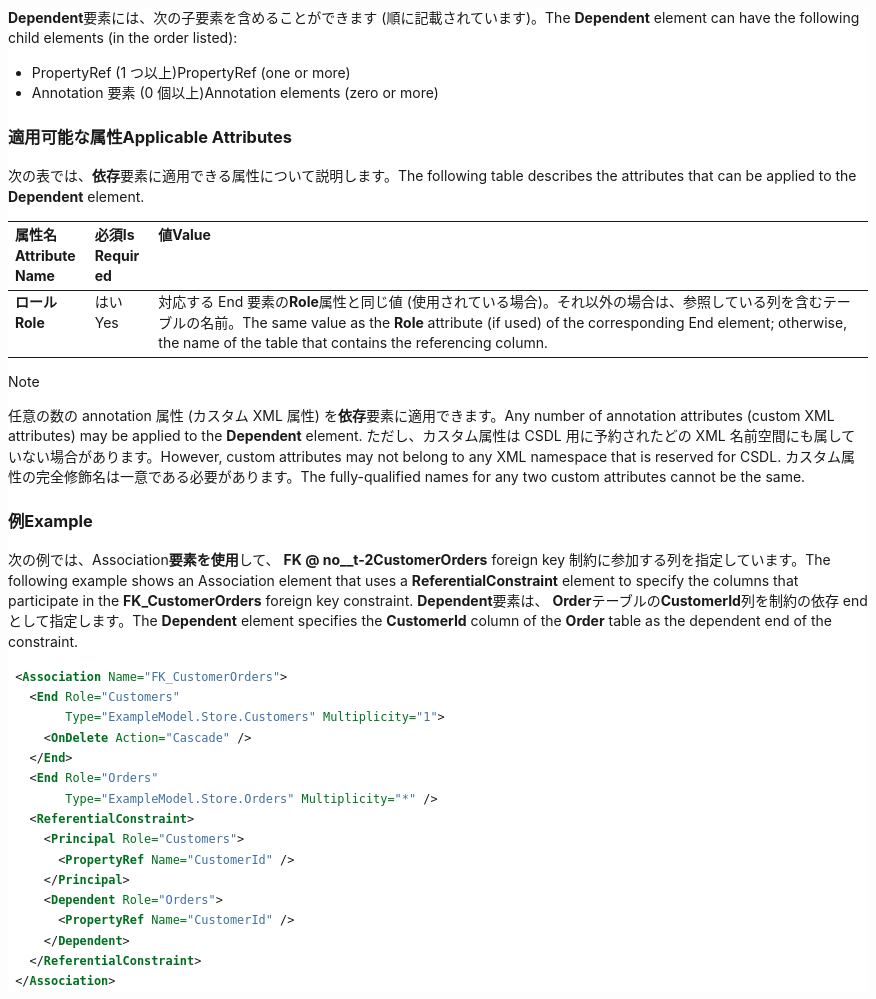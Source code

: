 <span data-ttu-id="911e2-199">**Dependent**要素には、次の子要素を含めることができます (順に記載されています)。</span><span class="sxs-lookup"><span data-stu-id="911e2-199">The **Dependent** element can have the following child elements (in the order listed):</span></span>

-   <span data-ttu-id="911e2-200">PropertyRef (1 つ以上)</span><span class="sxs-lookup"><span data-stu-id="911e2-200">PropertyRef (one or more)</span></span>
-   <span data-ttu-id="911e2-201">Annotation 要素 (0 個以上)</span><span class="sxs-lookup"><span data-stu-id="911e2-201">Annotation elements (zero or more)</span></span>

### <a name="applicable-attributes"></a><span data-ttu-id="911e2-202">適用可能な属性</span><span class="sxs-lookup"><span data-stu-id="911e2-202">Applicable Attributes</span></span>

<span data-ttu-id="911e2-203">次の表では、**依存**要素に適用できる属性について説明します。</span><span class="sxs-lookup"><span data-stu-id="911e2-203">The following table describes the attributes that can be applied to the **Dependent** element.</span></span>

| <span data-ttu-id="911e2-204">属性名</span><span class="sxs-lookup"><span data-stu-id="911e2-204">Attribute Name</span></span> | <span data-ttu-id="911e2-205">必須</span><span class="sxs-lookup"><span data-stu-id="911e2-205">Is Required</span></span> | <span data-ttu-id="911e2-206">値</span><span class="sxs-lookup"><span data-stu-id="911e2-206">Value</span></span>                                                                                                                                                       |
|:---------------|:------------|:------------------------------------------------------------------------------------------------------------------------------------------------------------|
| <span data-ttu-id="911e2-207">**ロール**</span><span class="sxs-lookup"><span data-stu-id="911e2-207">**Role**</span></span>       | <span data-ttu-id="911e2-208">はい</span><span class="sxs-lookup"><span data-stu-id="911e2-208">Yes</span></span>         | <span data-ttu-id="911e2-209">対応する End 要素の**Role**属性と同じ値 (使用されている場合)。それ以外の場合は、参照している列を含むテーブルの名前。</span><span class="sxs-lookup"><span data-stu-id="911e2-209">The same value as the **Role** attribute (if used) of the corresponding End element; otherwise, the name of the table that contains the referencing column.</span></span> |

> [!NOTE]
> <span data-ttu-id="911e2-210">任意の数の annotation 属性 (カスタム XML 属性) を**依存**要素に適用できます。</span><span class="sxs-lookup"><span data-stu-id="911e2-210">Any number of annotation attributes (custom XML attributes) may be applied to the **Dependent** element.</span></span> <span data-ttu-id="911e2-211">ただし、カスタム属性は CSDL 用に予約されたどの XML 名前空間にも属していない場合があります。</span><span class="sxs-lookup"><span data-stu-id="911e2-211">However, custom attributes may not belong to any XML namespace that is reserved for CSDL.</span></span> <span data-ttu-id="911e2-212">カスタム属性の完全修飾名は一意である必要があります。</span><span class="sxs-lookup"><span data-stu-id="911e2-212">The fully-qualified names for any two custom attributes cannot be the same.</span></span>

### <a name="example"></a><span data-ttu-id="911e2-213">例</span><span class="sxs-lookup"><span data-stu-id="911e2-213">Example</span></span>

<span data-ttu-id="911e2-214">次の例では、Association**要素を使用**して、 **FK @ no__t-2CustomerOrders** foreign key 制約に参加する列を指定しています。</span><span class="sxs-lookup"><span data-stu-id="911e2-214">The following example shows an Association element that uses a **ReferentialConstraint** element to specify the columns that participate in the **FK\_CustomerOrders** foreign key constraint.</span></span> <span data-ttu-id="911e2-215">**Dependent**要素は、 **Order**テーブルの**CustomerId**列を制約の依存 end として指定します。</span><span class="sxs-lookup"><span data-stu-id="911e2-215">The **Dependent** element specifies the **CustomerId** column of the **Order** table as the dependent end of the constraint.</span></span>

``` xml
 <Association Name="FK_CustomerOrders">
   <End Role="Customers"
        Type="ExampleModel.Store.Customers" Multiplicity="1">
     <OnDelete Action="Cascade" />
   </End>
   <End Role="Orders"
        Type="ExampleModel.Store.Orders" Multiplicity="*" />
   <ReferentialConstraint>
     <Principal Role="Customers">
       <PropertyRef Name="CustomerId" />
     </Principal>
     <Dependent Role="Orders">
       <PropertyRef Name="CustomerId" />
     </Dependent>
   </ReferentialConstraint>
 </Association>
```
